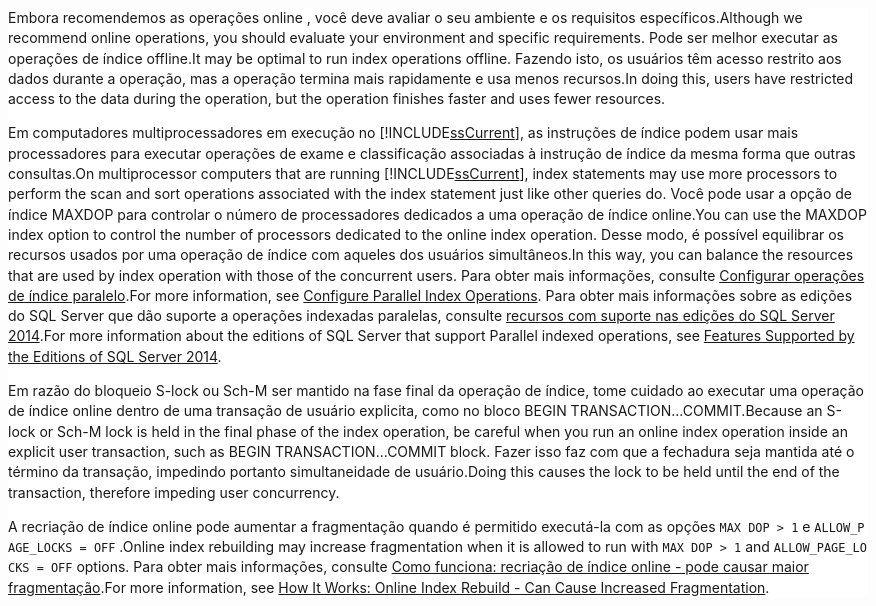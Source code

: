  <span data-ttu-id="66d76-165">Embora recomendemos as operações online , você deve avaliar o seu ambiente e os requisitos específicos.</span><span class="sxs-lookup"><span data-stu-id="66d76-165">Although we recommend online operations, you should evaluate your environment and specific requirements.</span></span> <span data-ttu-id="66d76-166">Pode ser melhor executar as operações de índice offline.</span><span class="sxs-lookup"><span data-stu-id="66d76-166">It may be optimal to run index operations offline.</span></span> <span data-ttu-id="66d76-167">Fazendo isto, os usuários têm acesso restrito aos dados durante a operação, mas a operação termina mais rapidamente e usa menos recursos.</span><span class="sxs-lookup"><span data-stu-id="66d76-167">In doing this, users have restricted access to the data during the operation, but the operation finishes faster and uses fewer resources.</span></span>  
  
 <span data-ttu-id="66d76-168">Em computadores multiprocessadores em execução no [!INCLUDE[ssCurrent](../../includes/sscurrent-md.md)], as instruções de índice podem usar mais processadores para executar operações de exame e classificação associadas à instrução de índice da mesma forma que outras consultas.</span><span class="sxs-lookup"><span data-stu-id="66d76-168">On multiprocessor computers that are running [!INCLUDE[ssCurrent](../../includes/sscurrent-md.md)], index statements may use more processors to perform the scan and sort operations associated with the index statement just like other queries do.</span></span> <span data-ttu-id="66d76-169">Você pode usar a opção de índice MAXDOP para controlar o número de processadores dedicados a uma operação de índice online.</span><span class="sxs-lookup"><span data-stu-id="66d76-169">You can use the MAXDOP index option to control the number of processors dedicated to the online index operation.</span></span> <span data-ttu-id="66d76-170">Desse modo, é possível equilibrar os recursos usados por uma operação de índice com aqueles dos usuários simultâneos.</span><span class="sxs-lookup"><span data-stu-id="66d76-170">In this way, you can balance the resources that are used by index operation with those of the concurrent users.</span></span> <span data-ttu-id="66d76-171">Para obter mais informações, consulte [Configurar operações de índice paralelo](configure-parallel-index-operations.md).</span><span class="sxs-lookup"><span data-stu-id="66d76-171">For more information, see [Configure Parallel Index Operations](configure-parallel-index-operations.md).</span></span> <span data-ttu-id="66d76-172">Para obter mais informações sobre as edições do SQL Server que dão suporte a operações indexadas paralelas, consulte [recursos com suporte nas edições do SQL Server 2014](../../getting-started/features-supported-by-the-editions-of-sql-server-2014.md).</span><span class="sxs-lookup"><span data-stu-id="66d76-172">For more information about the editions of SQL Server that support Parallel indexed operations, see [Features Supported by the Editions of SQL Server 2014](../../getting-started/features-supported-by-the-editions-of-sql-server-2014.md).</span></span>  
  
 <span data-ttu-id="66d76-173">Em razão do bloqueio S-lock ou Sch-M ser mantido na fase final da operação de índice, tome cuidado ao executar uma operação de índice online dentro de uma transação de usuário explicita, como no bloco BEGIN TRANSACTION...COMMIT.</span><span class="sxs-lookup"><span data-stu-id="66d76-173">Because an S-lock or Sch-M lock is held in the final phase of the index operation, be careful when you run an online index operation inside an explicit user transaction, such as BEGIN TRANSACTION...COMMIT block.</span></span> <span data-ttu-id="66d76-174">Fazer isso faz com que a fechadura seja mantida até o término da transação, impedindo portanto simultaneidade de usuário.</span><span class="sxs-lookup"><span data-stu-id="66d76-174">Doing this causes the lock to be held until the end of the transaction, therefore impeding user concurrency.</span></span>  
  
 <span data-ttu-id="66d76-175">A recriação de índice online pode aumentar a fragmentação quando é permitido executá-la com as opções `MAX DOP > 1` e `ALLOW_PAGE_LOCKS = OFF` .</span><span class="sxs-lookup"><span data-stu-id="66d76-175">Online index rebuilding may increase fragmentation when it is allowed to run with `MAX DOP > 1` and `ALLOW_PAGE_LOCKS = OFF` options.</span></span> <span data-ttu-id="66d76-176">Para obter mais informações, consulte [Como funciona: recriação de índice online - pode causar maior fragmentação](https://blogs.msdn.com/b/psssql/archive/2012/09/05/how-it-works-online-index-rebuild-can-cause-increased-fragmentation.aspx).</span><span class="sxs-lookup"><span data-stu-id="66d76-176">For more information, see [How It Works: Online Index Rebuild - Can Cause Increased Fragmentation](https://blogs.msdn.com/b/psssql/archive/2012/09/05/how-it-works-online-index-rebuild-can-cause-increased-fragmentation.aspx).</span></span>  
  